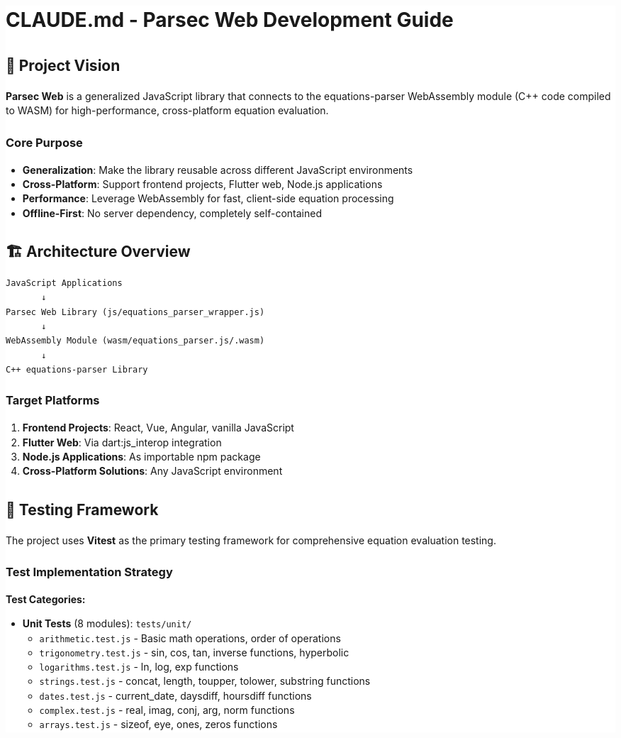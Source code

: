 # CLAUDE.md - Parsec Web Development Guide

## 🎯 Project Vision

**Parsec Web** is a generalized JavaScript library that connects to the equations-parser WebAssembly module (C++ code compiled to WASM) for high-performance, cross-platform equation evaluation.

### Core Purpose

- **Generalization**: Make the library reusable across different JavaScript environments
- **Cross-Platform**: Support frontend projects, Flutter web, Node.js applications
- **Performance**: Leverage WebAssembly for fast, client-side equation processing
- **Offline-First**: No server dependency, completely self-contained

## 🏗️ Architecture Overview

```
JavaScript Applications
       ↓
Parsec Web Library (js/equations_parser_wrapper.js)
       ↓
WebAssembly Module (wasm/equations_parser.js/.wasm)
       ↓
C++ equations-parser Library
```

### Target Platforms

1. **Frontend Projects**: React, Vue, Angular, vanilla JavaScript
2. **Flutter Web**: Via dart:js_interop integration
3. **Node.js Applications**: As importable npm package
4. **Cross-Platform Solutions**: Any JavaScript environment

## 🧪 Testing Framework

The project uses **Vitest** as the primary testing framework for comprehensive equation evaluation testing.

### Test Implementation Strategy

**Test Categories:**

- **Unit Tests** (8 modules): `tests/unit/`
  - `arithmetic.test.js` - Basic math operations, order of operations
  - `trigonometry.test.js` - sin, cos, tan, inverse functions, hyperbolic
  - `logarithms.test.js` - ln, log, exp functions
  - `strings.test.js` - concat, length, toupper, tolower, substring functions
  - `dates.test.js` - current_date, daysdiff, hoursdiff functions
  - `complex.test.js` - real, imag, conj, arg, norm functions
  - `arrays.test.js` - sizeof, eye, ones, zeros functions

